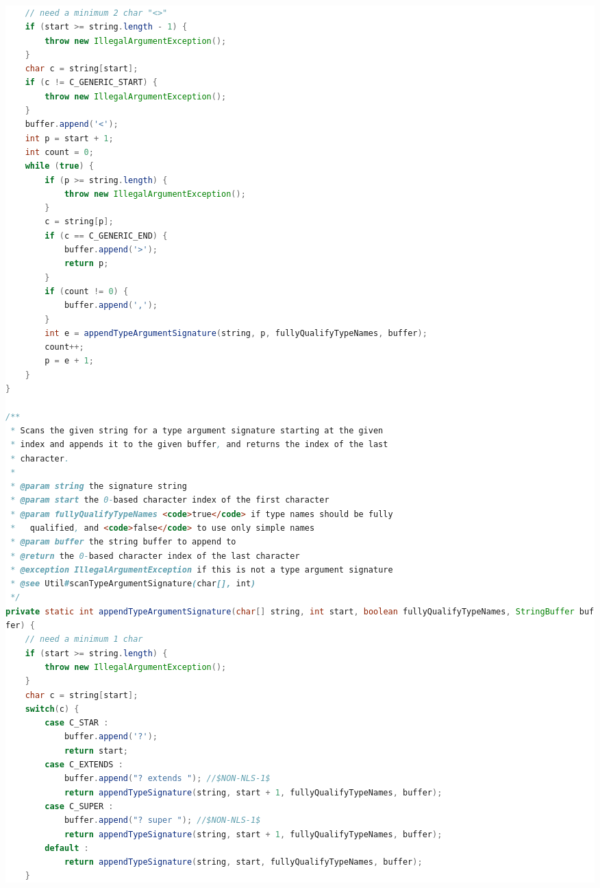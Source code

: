 ```java
	// need a minimum 2 char "<>"
	if (start >= string.length - 1) {
		throw new IllegalArgumentException();
	}
	char c = string[start];
	if (c != C_GENERIC_START) {
		throw new IllegalArgumentException();
	}
	buffer.append('<');
	int p = start + 1;
	int count = 0;
	while (true) {
		if (p >= string.length) {
			throw new IllegalArgumentException();
		}
		c = string[p];
		if (c == C_GENERIC_END) {
			buffer.append('>');
			return p;
		}
		if (count != 0) {
			buffer.append(',');
		}
		int e = appendTypeArgumentSignature(string, p, fullyQualifyTypeNames, buffer);
		count++;
		p = e + 1;
	}
}

/**
 * Scans the given string for a type argument signature starting at the given
 * index and appends it to the given buffer, and returns the index of the last
 * character.
 * 
 * @param string the signature string
 * @param start the 0-based character index of the first character
 * @param fullyQualifyTypeNames <code>true</code> if type names should be fully
 *   qualified, and <code>false</code> to use only simple names
 * @param buffer the string buffer to append to
 * @return the 0-based character index of the last character
 * @exception IllegalArgumentException if this is not a type argument signature
 * @see Util#scanTypeArgumentSignature(char[], int)
 */
private static int appendTypeArgumentSignature(char[] string, int start, boolean fullyQualifyTypeNames, StringBuffer buffer) {
	// need a minimum 1 char
	if (start >= string.length) {
		throw new IllegalArgumentException();
	}
	char c = string[start];
	switch(c) {
		case C_STAR :
			buffer.append('?');
			return start;
		case C_EXTENDS :
			buffer.append("? extends "); //$NON-NLS-1$
			return appendTypeSignature(string, start + 1, fullyQualifyTypeNames, buffer);
		case C_SUPER :
			buffer.append("? super "); //$NON-NLS-1$
			return appendTypeSignature(string, start + 1, fullyQualifyTypeNames, buffer);
		default :
			return appendTypeSignature(string, start, fullyQualifyTypeNames, buffer);
	}
```